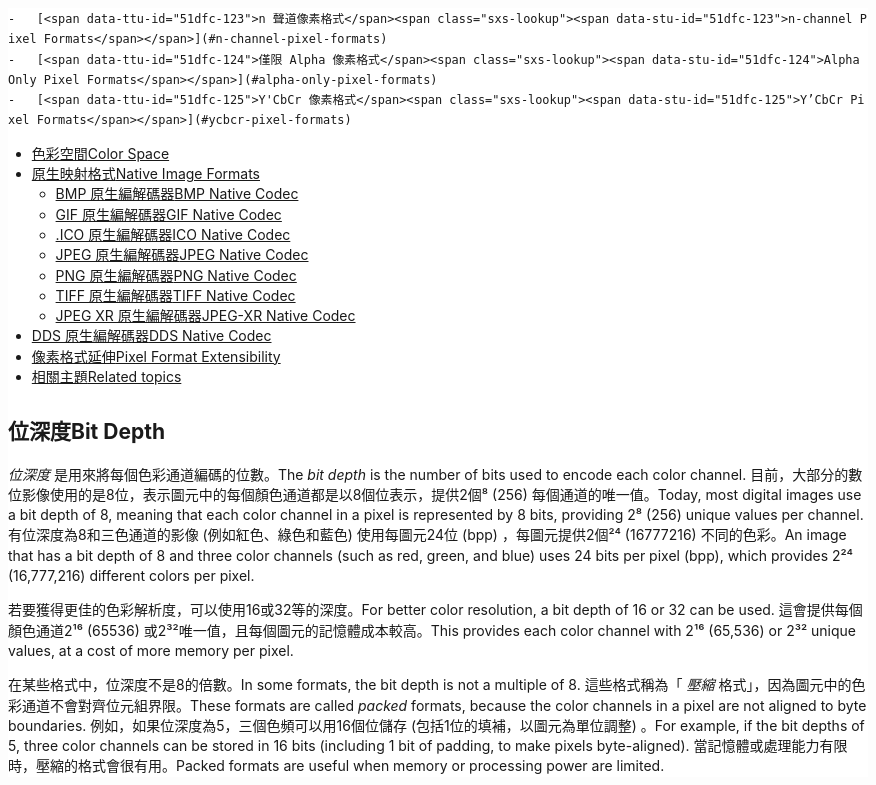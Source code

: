     -   [<span data-ttu-id="51dfc-123">n 聲道像素格式</span><span class="sxs-lookup"><span data-stu-id="51dfc-123">n-channel Pixel Formats</span></span>](#n-channel-pixel-formats)
    -   [<span data-ttu-id="51dfc-124">僅限 Alpha 像素格式</span><span class="sxs-lookup"><span data-stu-id="51dfc-124">Alpha Only Pixel Formats</span></span>](#alpha-only-pixel-formats)
    -   [<span data-ttu-id="51dfc-125">Y'CbCr 像素格式</span><span class="sxs-lookup"><span data-stu-id="51dfc-125">Y’CbCr Pixel Formats</span></span>](#ycbcr-pixel-formats)
-   [<span data-ttu-id="51dfc-126">色彩空間</span><span class="sxs-lookup"><span data-stu-id="51dfc-126">Color Space</span></span>](#color-space)
-   [<span data-ttu-id="51dfc-127">原生映射格式</span><span class="sxs-lookup"><span data-stu-id="51dfc-127">Native Image Formats</span></span>](#native-image-formats)
    -   [<span data-ttu-id="51dfc-128">BMP 原生編解碼器</span><span class="sxs-lookup"><span data-stu-id="51dfc-128">BMP Native Codec</span></span>](#bmp-native-codec)
    -   [<span data-ttu-id="51dfc-129">GIF 原生編解碼器</span><span class="sxs-lookup"><span data-stu-id="51dfc-129">GIF Native Codec</span></span>](#gif-native-codec)
    -   [<span data-ttu-id="51dfc-130">.ICO 原生編解碼器</span><span class="sxs-lookup"><span data-stu-id="51dfc-130">ICO Native Codec</span></span>](#ico-native-codec)
    -   [<span data-ttu-id="51dfc-131">JPEG 原生編解碼器</span><span class="sxs-lookup"><span data-stu-id="51dfc-131">JPEG Native Codec</span></span>](#jpeg-native-codec)
    -   [<span data-ttu-id="51dfc-132">PNG 原生編解碼器</span><span class="sxs-lookup"><span data-stu-id="51dfc-132">PNG Native Codec</span></span>](#png-native-codec)
    -   [<span data-ttu-id="51dfc-133">TIFF 原生編解碼器</span><span class="sxs-lookup"><span data-stu-id="51dfc-133">TIFF Native Codec</span></span>](#tiff-native-codec)
    -   [<span data-ttu-id="51dfc-134">JPEG XR 原生編解碼器</span><span class="sxs-lookup"><span data-stu-id="51dfc-134">JPEG-XR Native Codec</span></span>](#jpeg-xr-native-codec)
-   [<span data-ttu-id="51dfc-135">DDS 原生編解碼器</span><span class="sxs-lookup"><span data-stu-id="51dfc-135">DDS Native Codec</span></span>](#dds-native-codec)
-   [<span data-ttu-id="51dfc-136">像素格式延伸</span><span class="sxs-lookup"><span data-stu-id="51dfc-136">Pixel Format Extensibility</span></span>](#pixel-format-extensibility)
-   [<span data-ttu-id="51dfc-137">相關主題</span><span class="sxs-lookup"><span data-stu-id="51dfc-137">Related topics</span></span>](#related-topics)

## <a name="bit-depth"></a><span data-ttu-id="51dfc-138">位深度</span><span class="sxs-lookup"><span data-stu-id="51dfc-138">Bit Depth</span></span>

<span data-ttu-id="51dfc-139">*位深度* 是用來將每個色彩通道編碼的位數。</span><span class="sxs-lookup"><span data-stu-id="51dfc-139">The *bit depth* is the number of bits used to encode each color channel.</span></span> <span data-ttu-id="51dfc-140">目前，大部分的數位影像使用的是8位，表示圖元中的每個顏色通道都是以8個位表示，提供2個⁸ (256) 每個通道的唯一值。</span><span class="sxs-lookup"><span data-stu-id="51dfc-140">Today, most digital images use a bit depth of 8, meaning that each color channel in a pixel is represented by 8 bits, providing 2⁸ (256) unique values per channel.</span></span> <span data-ttu-id="51dfc-141">有位深度為8和三色通道的影像 (例如紅色、綠色和藍色) 使用每圖元24位 (bpp) ，每圖元提供2個²⁴ (16777216) 不同的色彩。</span><span class="sxs-lookup"><span data-stu-id="51dfc-141">An image that has a bit depth of 8 and three color channels (such as red, green, and blue) uses 24 bits per pixel (bpp), which provides 2²⁴ (16,777,216) different colors per pixel.</span></span>

<span data-ttu-id="51dfc-142">若要獲得更佳的色彩解析度，可以使用16或32等的深度。</span><span class="sxs-lookup"><span data-stu-id="51dfc-142">For better color resolution, a bit depth of 16 or 32 can be used.</span></span> <span data-ttu-id="51dfc-143">這會提供每個顏色通道2¹⁶ (65536) 或2³²唯一值，且每個圖元的記憶體成本較高。</span><span class="sxs-lookup"><span data-stu-id="51dfc-143">This provides each color channel with 2¹⁶ (65,536) or 2³² unique values, at a cost of more memory per pixel.</span></span>

<span data-ttu-id="51dfc-144">在某些格式中，位深度不是8的倍數。</span><span class="sxs-lookup"><span data-stu-id="51dfc-144">In some formats, the bit depth is not a multiple of 8.</span></span> <span data-ttu-id="51dfc-145">這些格式稱為「 *壓縮* 格式」，因為圖元中的色彩通道不會對齊位元組界限。</span><span class="sxs-lookup"><span data-stu-id="51dfc-145">These formats are called *packed* formats, because the color channels in a pixel are not aligned to byte boundaries.</span></span> <span data-ttu-id="51dfc-146">例如，如果位深度為5，三個色頻可以用16個位儲存 (包括1位的填補，以圖元為單位調整) 。</span><span class="sxs-lookup"><span data-stu-id="51dfc-146">For example, if the bit depths of 5, three color channels can be stored in 16 bits (including 1 bit of padding, to make pixels byte-aligned).</span></span> <span data-ttu-id="51dfc-147">當記憶體或處理能力有限時，壓縮的格式會很有用。</span><span class="sxs-lookup"><span data-stu-id="51dfc-147">Packed formats are useful when memory or processing power are limited.</span></span>
